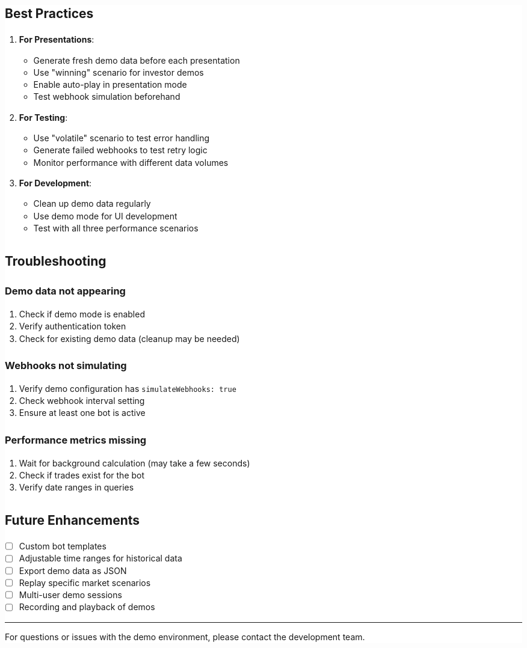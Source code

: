 ## Best Practices

1. **For Presentations**:
   - Generate fresh demo data before each presentation
   - Use "winning" scenario for investor demos
   - Enable auto-play in presentation mode
   - Test webhook simulation beforehand

2. **For Testing**:
   - Use "volatile" scenario to test error handling
   - Generate failed webhooks to test retry logic
   - Monitor performance with different data volumes

3. **For Development**:
   - Clean up demo data regularly
   - Use demo mode for UI development
   - Test with all three performance scenarios

## Troubleshooting

### Demo data not appearing
1. Check if demo mode is enabled
2. Verify authentication token
3. Check for existing demo data (cleanup may be needed)

### Webhooks not simulating
1. Verify demo configuration has `simulateWebhooks: true`
2. Check webhook interval setting
3. Ensure at least one bot is active

### Performance metrics missing
1. Wait for background calculation (may take a few seconds)
2. Check if trades exist for the bot
3. Verify date ranges in queries

## Future Enhancements

- [ ] Custom bot templates
- [ ] Adjustable time ranges for historical data
- [ ] Export demo data as JSON
- [ ] Replay specific market scenarios
- [ ] Multi-user demo sessions
- [ ] Recording and playback of demos

---

For questions or issues with the demo environment, please contact the development team.
